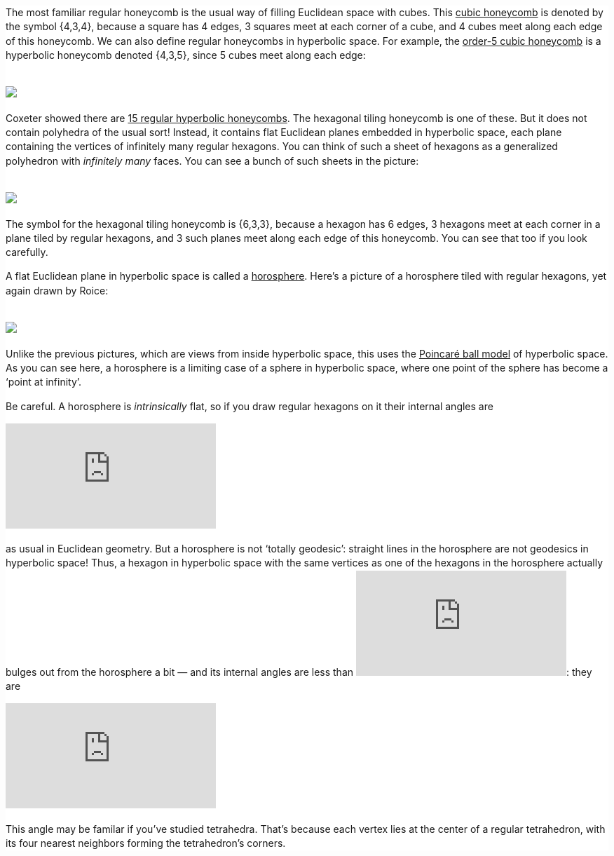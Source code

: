 The most familiar regular honeycomb is the usual way of filling Euclidean space with cubes. This [cubic honeycomb](https://en.wikipedia.org/wiki/Cubic_honeycomb) is denoted by the symbol {4,3,4}, because a square has 4 edges, 3 squares meet at each corner of a cube, and 4 cubes meet along each edge of this honeycomb. We can also define regular honeycombs in hyperbolic space. For example, the [order-5 cubic honeycomb](https://en.wikipedia.org/wiki/Order-5_cubic_honeycomb) is a hyperbolic honeycomb denoted {4,3,5}, since 5 cubes meet along each edge:

[  
![](https://upload.wikimedia.org/wikipedia/commons/a/a7/H3_435_CC_center.png)  
](https://en.wikipedia.org/wiki/Order-5_cubic_honeycomb)

Coxeter showed there are [15 regular hyperbolic honeycombs](https://en.wikipedia.org/wiki/Honeycomb_(geometry)#Hyperbolic_honeycombs). The hexagonal tiling honeycomb is one of these. But it does not contain polyhedra of the usual sort! Instead, it contains flat Euclidean planes embedded in hyperbolic space, each plane containing the vertices of infinitely many regular hexagons. You can think of such a sheet of hexagons as a generalized polyhedron with _infinitely many_ faces. You can see a bunch of such sheets in the picture:

[  
![](https://i0.wp.com/math.ucr.edu/home/baez/mathematical/{6,3,3}_honeycomb_roice_bright.png)  
](https://commons.wikimedia.org/wiki/File:H3_633_FC_boundary.png)

The symbol for the hexagonal tiling honeycomb is {6,3,3}, because a hexagon has 6 edges, 3 hexagons meet at each corner in a plane tiled by regular hexagons, and 3 such planes meet along each edge of this honeycomb. You can see that too if you look carefully.

A flat Euclidean plane in hyperbolic space is called a [horosphere](https://en.wikipedia.org/wiki/Horosphere). Here’s a picture of a horosphere tiled with regular hexagons, yet again drawn by Roice:

[  
![](https://i0.wp.com/math.ucr.edu/home/baez/mathematical/{6,3,3}_honeycomb_one_cell_horosphere.png)  
](https://en.wikipedia.org/wiki/Horosphere)

Unlike the previous pictures, which are views from inside hyperbolic space, this uses the [Poincaré ball model](https://en.wikipedia.org/wiki/Hyperbolic_space#Models_of_hyperbolic_space) of hyperbolic space. As you can see here, a horosphere is a limiting case of a sphere in hyperbolic space, where one point of the sphere has become a ‘point at infinity’.

Be careful. A horosphere is _intrinsically_ flat, so if you draw regular hexagons on it their internal angles are

![2\pi/3 = 120^\circ](https://s0.wp.com/latex.php?latex=2%5Cpi%2F3+%3D+120%5E%5Ccirc&bg=ffffff&fg=333333&s=0&c=20201002)

as usual in Euclidean geometry. But a horosphere is not ‘totally geodesic’: straight lines in the horosphere are not geodesics in hyperbolic space! Thus, a hexagon in hyperbolic space with the same vertices as one of the hexagons in the horosphere actually bulges out from the horosphere a bit — and its internal angles are less than ![2\pi/3](https://s0.wp.com/latex.php?latex=2%5Cpi%2F3&bg=ffffff&fg=333333&s=0&c=20201002): they are

![\arccos\left(-\frac{1}{3}\right) \approx 109.47^\circ ](https://s0.wp.com/latex.php?latex=%5Carccos%5Cleft%28-%5Cfrac%7B1%7D%7B3%7D%5Cright%29+%5Capprox+109.47%5E%5Ccirc+&bg=ffffff&fg=333333&s=0&c=20201002)

This angle may be familar if you’ve studied tetrahedra. That’s because each vertex lies at the center of a regular tetrahedron, with its four nearest neighbors forming the tetrahedron’s corners.
